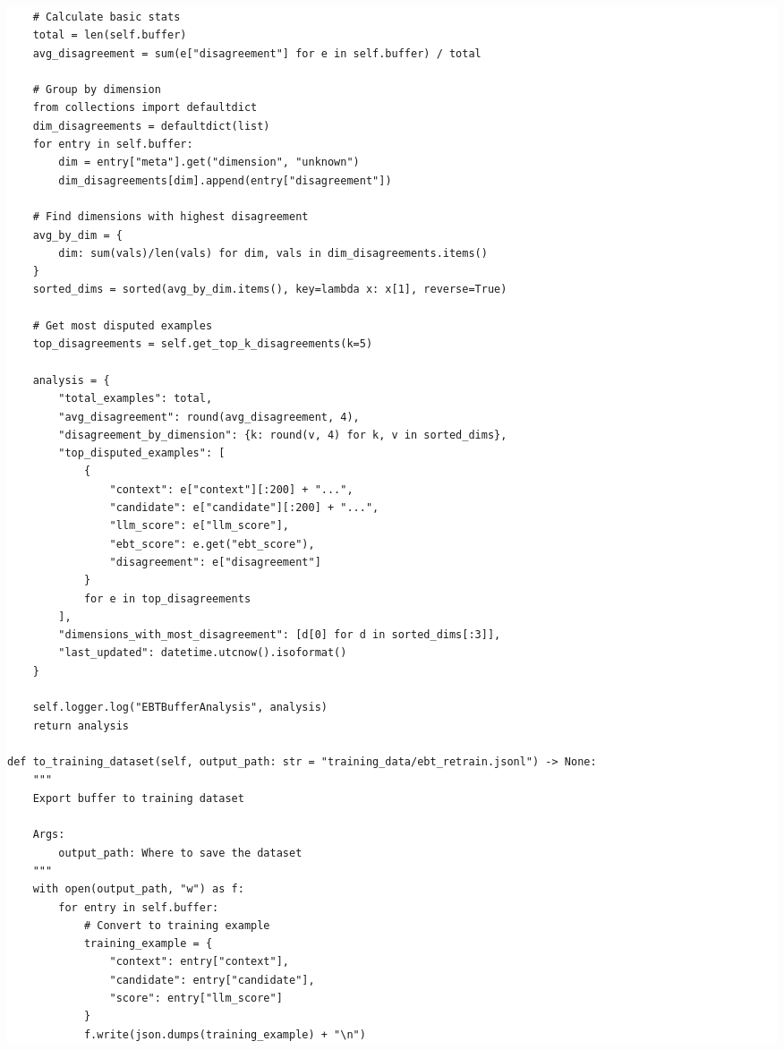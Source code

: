         # Calculate basic stats
        total = len(self.buffer)
        avg_disagreement = sum(e["disagreement"] for e in self.buffer) / total
        
        # Group by dimension
        from collections import defaultdict
        dim_disagreements = defaultdict(list)
        for entry in self.buffer:
            dim = entry["meta"].get("dimension", "unknown")
            dim_disagreements[dim].append(entry["disagreement"])
        
        # Find dimensions with highest disagreement
        avg_by_dim = {
            dim: sum(vals)/len(vals) for dim, vals in dim_disagreements.items()
        }
        sorted_dims = sorted(avg_by_dim.items(), key=lambda x: x[1], reverse=True)
        
        # Get most disputed examples
        top_disagreements = self.get_top_k_disagreements(k=5)
        
        analysis = {
            "total_examples": total,
            "avg_disagreement": round(avg_disagreement, 4),
            "disagreement_by_dimension": {k: round(v, 4) for k, v in sorted_dims},
            "top_disputed_examples": [
                {
                    "context": e["context"][:200] + "...",
                    "candidate": e["candidate"][:200] + "...",
                    "llm_score": e["llm_score"],
                    "ebt_score": e.get("ebt_score"),
                    "disagreement": e["disagreement"]
                }
                for e in top_disagreements
            ],
            "dimensions_with_most_disagreement": [d[0] for d in sorted_dims[:3]],
            "last_updated": datetime.utcnow().isoformat()
        }
        
        self.logger.log("EBTBufferAnalysis", analysis)
        return analysis

    def to_training_dataset(self, output_path: str = "training_data/ebt_retrain.jsonl") -> None:
        """
        Export buffer to training dataset
        
        Args:
            output_path: Where to save the dataset
        """
        with open(output_path, "w") as f:
            for entry in self.buffer:
                # Convert to training example
                training_example = {
                    "context": entry["context"],
                    "candidate": entry["candidate"],
                    "score": entry["llm_score"]
                }
                f.write(json.dumps(training_example) + "\n")
                